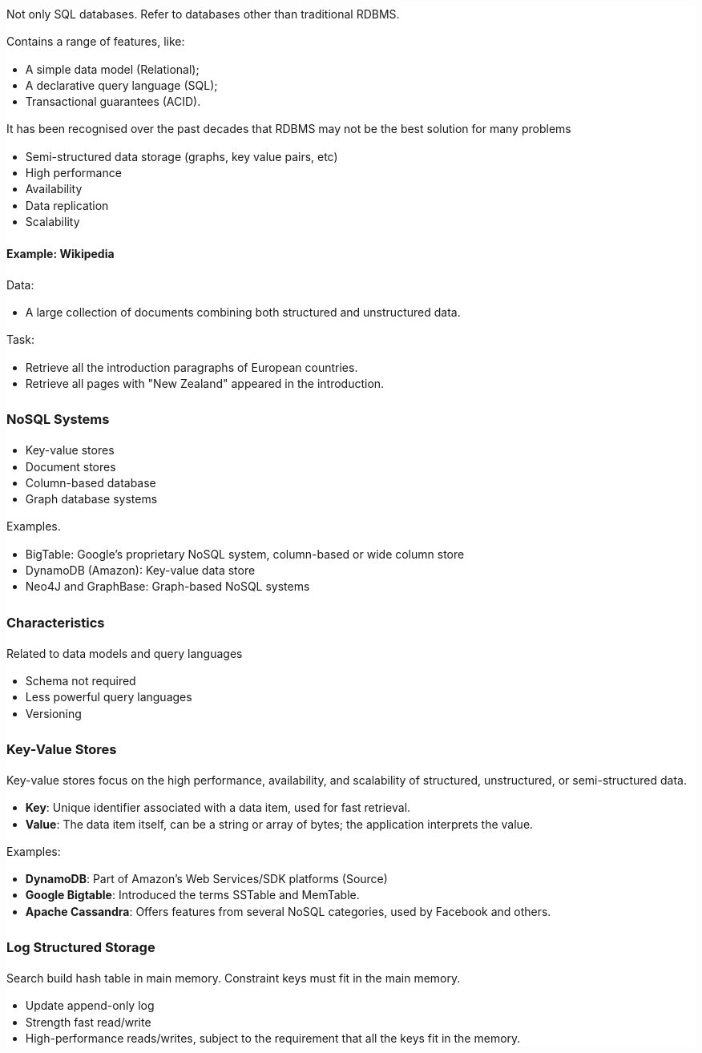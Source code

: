 Not only SQL databases.  Refer to databases other than traditional RDBMS. 

Contains a range of features, like:
- A simple data model (Relational);
- A declarative query language (SQL);
- Transactional guarantees (ACID).

It has been recognised over the past decades that RDBMS may not be the best solution for many problems
- Semi-structured data storage (graphs, key value pairs, etc)
- High performance
- Availability
- Data replication
- Scalability

#### Example: Wikipedia
Data:
- A large collection of documents combining both structured and unstructured data.

Task:  
- Retrieve all the introduction paragraphs of European countries.  
-  Retrieve all pages with "New Zealand" appeared in the introduction.
### NoSQL Systems
- Key-value stores  
- Document stores  
- Column-based database 
- Graph database systems

Examples.
- BigTable: Google’s proprietary NoSQL system, column-based or wide column store
- DynamoDB (Amazon): Key-value data store
- Neo4J and GraphBase: Graph-based NoSQL systems

### Characteristics
Related to data models and query languages 
- Schema not required  
- Less powerful query languages  
- Versioning

### Key-Value Stores
Key-value stores focus on the high performance, availability, and scalability of structured, unstructured, or semi-structured data.

- **Key**: Unique identifier associated with a data item, used for fast retrieval.
- **Value**: The data item itself, can be a string or array of bytes; the application interprets the value.

Examples:
- **DynamoDB**: Part of Amazon’s Web Services/SDK platforms (Source)
- **Google Bigtable**: Introduced the terms SSTable and MemTable.
- **Apache Cassandra**: Offers features from several NoSQL categories, used by Facebook and others.

### Log Structured Storage
Search build hash table in main memory. Constraint keys must fit in the main memory.
- Update append-only log
- Strength fast read/write 
- High-performance reads/writes, subject to the requirement that all the keys fit in the memory.
